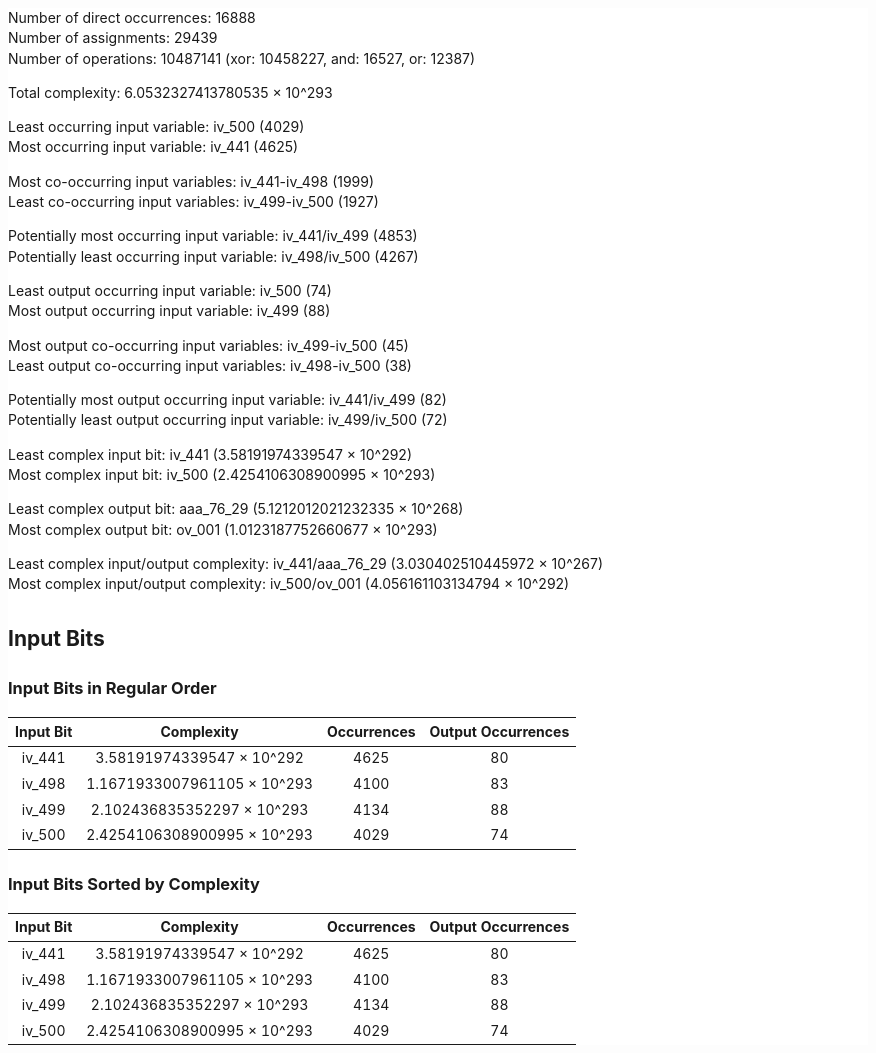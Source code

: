 Number of direct occurrences: 16888  
Number of assignments: 29439  
Number of operations: 10487141
(xor: 10458227,
and: 16527,
or: 12387)

Total complexity: 6.0532327413780535 × 10^293

Least occurring input variable: iv_500 (4029)  
Most occurring input variable: iv_441 (4625)

Most co-occurring input variables: iv_441-iv_498 (1999)  
Least co-occurring input variables: iv_499-iv_500 (1927)

Potentially most occurring input variable: iv_441/iv_499 (4853)  
Potentially least occurring input variable: iv_498/iv_500 (4267)

Least output occurring input variable: iv_500 (74)  
Most output occurring input variable: iv_499 (88)

Most output co-occurring input variables: iv_499-iv_500 (45)  
Least output co-occurring input variables: iv_498-iv_500 (38)

Potentially most output occurring input variable: iv_441/iv_499 (82)  
Potentially least output occurring input variable: iv_499/iv_500 (72)

Least complex input bit: iv_441 (3.58191974339547 × 10^292)  
Most complex input bit: iv_500 (2.4254106308900995 × 10^293)

Least complex output bit: aaa_76_29 (5.1212012021232335 × 10^268)  
Most complex output bit: ov_001 (1.0123187752660677 × 10^293)

Least complex input/output complexity: iv_441/aaa_76_29 (3.030402510445972 × 10^267)  
Most complex input/output complexity: iv_500/ov_001 (4.056161103134794 × 10^292)

## Input Bits

### Input Bits in Regular Order

| Input Bit | Complexity | Occurrences | Output Occurrences |
|:---------:|:----------:|:-----------:|:------------------:|
| iv_441 | 3.58191974339547 × 10^292 | 4625 | 80 |
| iv_498 | 1.1671933007961105 × 10^293 | 4100 | 83 |
| iv_499 | 2.102436835352297 × 10^293 | 4134 | 88 |
| iv_500 | 2.4254106308900995 × 10^293 | 4029 | 74 |

### Input Bits Sorted by Complexity

| Input Bit | Complexity | Occurrences | Output Occurrences |
|:---------:|:----------:|:-----------:|:------------------:|
| iv_441 | 3.58191974339547 × 10^292 | 4625 | 80 |
| iv_498 | 1.1671933007961105 × 10^293 | 4100 | 83 |
| iv_499 | 2.102436835352297 × 10^293 | 4134 | 88 |
| iv_500 | 2.4254106308900995 × 10^293 | 4029 | 74 |
